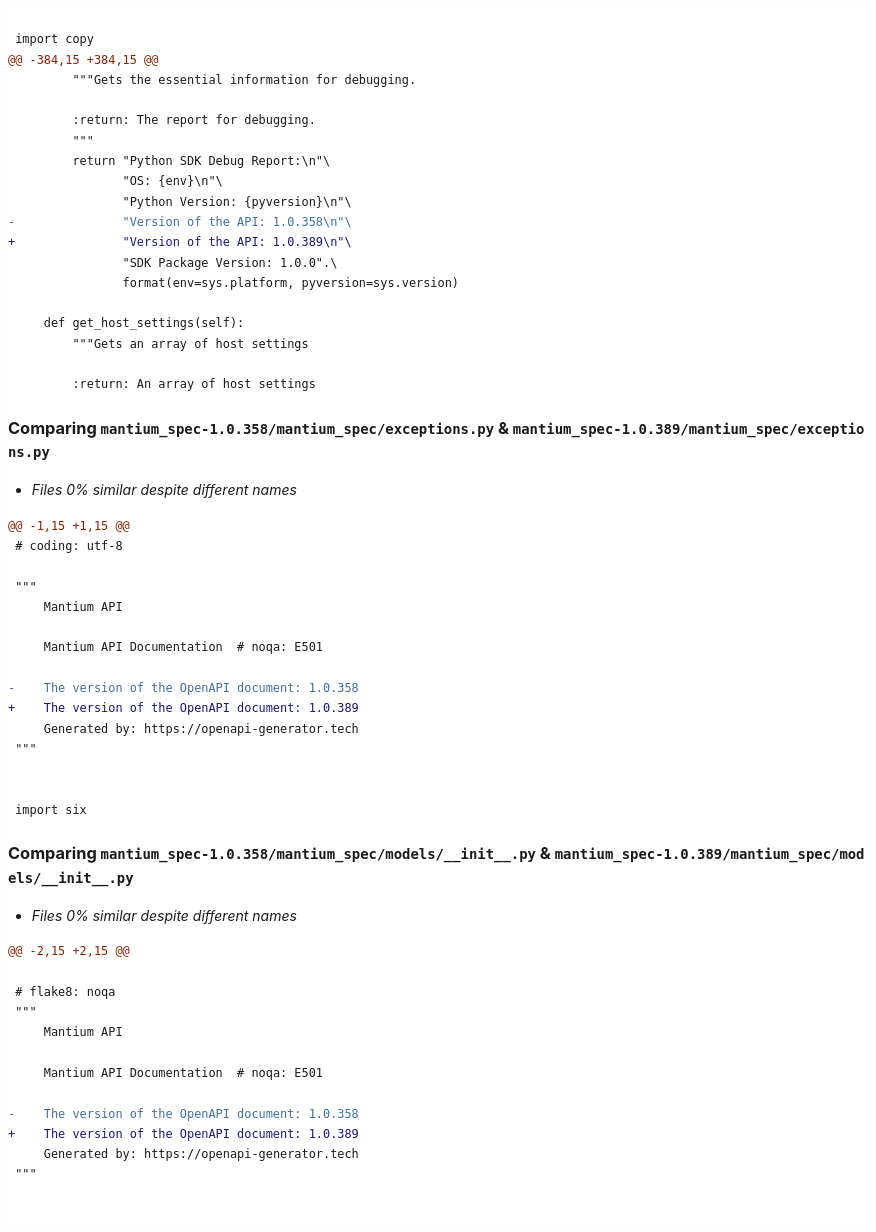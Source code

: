 ```diff
 
 import copy
@@ -384,15 +384,15 @@
         """Gets the essential information for debugging.
 
         :return: The report for debugging.
         """
         return "Python SDK Debug Report:\n"\
                "OS: {env}\n"\
                "Python Version: {pyversion}\n"\
-               "Version of the API: 1.0.358\n"\
+               "Version of the API: 1.0.389\n"\
                "SDK Package Version: 1.0.0".\
                format(env=sys.platform, pyversion=sys.version)
 
     def get_host_settings(self):
         """Gets an array of host settings
 
         :return: An array of host settings
```

### Comparing `mantium_spec-1.0.358/mantium_spec/exceptions.py` & `mantium_spec-1.0.389/mantium_spec/exceptions.py`

 * *Files 0% similar despite different names*

```diff
@@ -1,15 +1,15 @@
 # coding: utf-8
 
 """
     Mantium API
 
     Mantium API Documentation  # noqa: E501
 
-    The version of the OpenAPI document: 1.0.358
+    The version of the OpenAPI document: 1.0.389
     Generated by: https://openapi-generator.tech
 """
 
 
 import six
```

### Comparing `mantium_spec-1.0.358/mantium_spec/models/__init__.py` & `mantium_spec-1.0.389/mantium_spec/models/__init__.py`

 * *Files 0% similar despite different names*

```diff
@@ -2,15 +2,15 @@
 
 # flake8: noqa
 """
     Mantium API
 
     Mantium API Documentation  # noqa: E501
 
-    The version of the OpenAPI document: 1.0.358
+    The version of the OpenAPI document: 1.0.389
     Generated by: https://openapi-generator.tech
 """
 
 
```